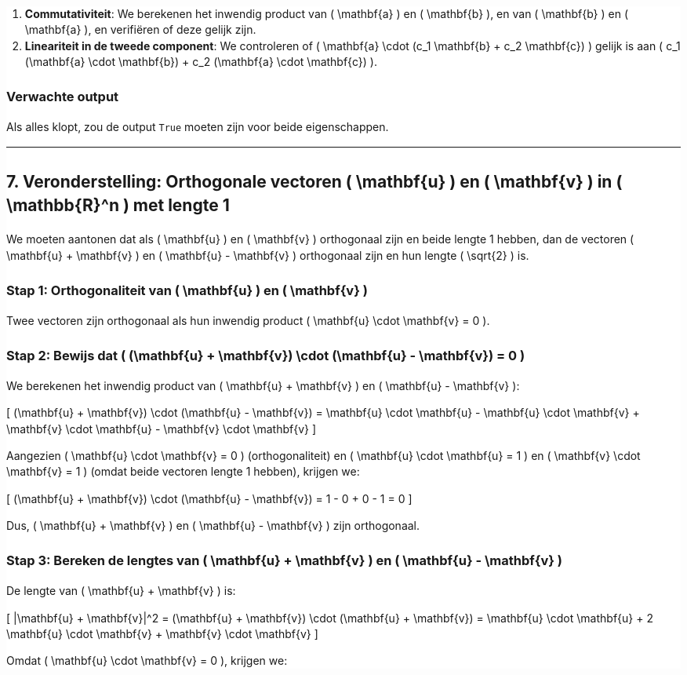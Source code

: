 1. **Commutativiteit**: We berekenen het inwendig product van \( \mathbf{a} \) en \( \mathbf{b} \), en van \( \mathbf{b} \) en \( \mathbf{a} \), en verifiëren of deze gelijk zijn.
2. **Lineariteit in de tweede component**: We controleren of \( \mathbf{a} \cdot (c_1 \mathbf{b} + c_2 \mathbf{c}) \) gelijk is aan \( c_1 (\mathbf{a} \cdot \mathbf{b}) + c_2 (\mathbf{a} \cdot \mathbf{c}) \).

### Verwachte output

Als alles klopt, zou de output `True` moeten zijn voor beide eigenschappen.

---

## 7. Veronderstelling: Orthogonale vectoren \( \mathbf{u} \) en \( \mathbf{v} \) in \( \mathbb{R}^n \) met lengte 1

We moeten aantonen dat als \( \mathbf{u} \) en \( \mathbf{v} \) orthogonaal zijn en beide lengte 1 hebben, dan de vectoren \( \mathbf{u} + \mathbf{v} \) en \( \mathbf{u} - \mathbf{v} \) orthogonaal zijn en hun lengte \( \sqrt{2} \) is.

### Stap 1: Orthogonaliteit van \( \mathbf{u} \) en \( \mathbf{v} \)

Twee vectoren zijn orthogonaal als hun inwendig product \( \mathbf{u} \cdot \mathbf{v} = 0 \).

### Stap 2: Bewijs dat \( (\mathbf{u} + \mathbf{v}) \cdot (\mathbf{u} - \mathbf{v}) = 0 \)

We berekenen het inwendig product van \( \mathbf{u} + \mathbf{v} \) en \( \mathbf{u} - \mathbf{v} \):

\[
(\mathbf{u} + \mathbf{v}) \cdot (\mathbf{u} - \mathbf{v}) = \mathbf{u} \cdot \mathbf{u} - \mathbf{u} \cdot \mathbf{v} + \mathbf{v} \cdot \mathbf{u} - \mathbf{v} \cdot \mathbf{v}
\]

Aangezien \( \mathbf{u} \cdot \mathbf{v} = 0 \) (orthogonaliteit) en \( \mathbf{u} \cdot \mathbf{u} = 1 \) en \( \mathbf{v} \cdot \mathbf{v} = 1 \) (omdat beide vectoren lengte 1 hebben), krijgen we:

\[
(\mathbf{u} + \mathbf{v}) \cdot (\mathbf{u} - \mathbf{v}) = 1 - 0 + 0 - 1 = 0
\]

Dus, \( \mathbf{u} + \mathbf{v} \) en \( \mathbf{u} - \mathbf{v} \) zijn orthogonaal.

### Stap 3: Bereken de lengtes van \( \mathbf{u} + \mathbf{v} \) en \( \mathbf{u} - \mathbf{v} \)

De lengte van \( \mathbf{u} + \mathbf{v} \) is:

\[
\|\mathbf{u} + \mathbf{v}\|^2 = (\mathbf{u} + \mathbf{v}) \cdot (\mathbf{u} + \mathbf{v}) = \mathbf{u} \cdot \mathbf{u} + 2 \mathbf{u} \cdot \mathbf{v} + \mathbf{v} \cdot \mathbf{v}
\]

Omdat \( \mathbf{u} \cdot \mathbf{v} = 0 \), krijgen we:

